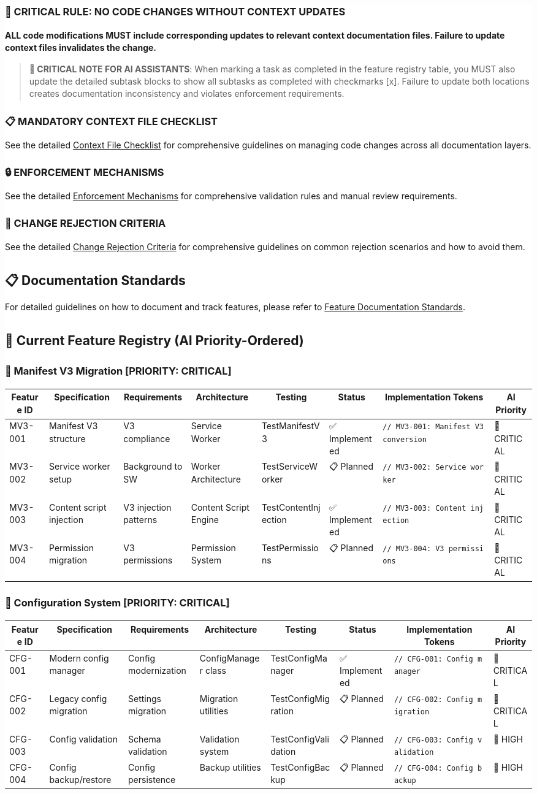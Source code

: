 ### 🚨 CRITICAL RULE: NO CODE CHANGES WITHOUT CONTEXT UPDATES
**ALL code modifications MUST include corresponding updates to relevant context documentation files. Failure to update context files invalidates the change.**

> **🚨 CRITICAL NOTE FOR AI ASSISTANTS**: When marking a task as completed in the feature registry table, you MUST also update the detailed subtask blocks to show all subtasks as completed with checkmarks [x]. Failure to update both locations creates documentation inconsistency and violates enforcement requirements.

### 📋 MANDATORY CONTEXT FILE CHECKLIST

See the detailed [Context File Checklist](context-file-checklist.md) for comprehensive guidelines on managing code changes across all documentation layers.

### 🔒 ENFORCEMENT MECHANISMS

See the detailed [Enforcement Mechanisms](enforcement-mechanisms.md) for comprehensive validation rules and manual review requirements.

### 🚫 CHANGE REJECTION CRITERIA

See the detailed [Change Rejection Criteria](change-rejection-criteria.md) for comprehensive guidelines on common rejection scenarios and how to avoid them.

## 📋 Documentation Standards

For detailed guidelines on how to document and track features, please refer to [Feature Documentation Standards](feature-documentation-standards.md).

## 🎯 Current Feature Registry (AI Priority-Ordered)

### 🚨 Manifest V3 Migration [PRIORITY: CRITICAL]
| Feature ID | Specification | Requirements | Architecture | Testing | Status | Implementation Tokens | AI Priority |
|------------|---------------|--------------|--------------|---------|--------|----------------------|-------------|
| MV3-001 | Manifest V3 structure | V3 compliance | Service Worker | TestManifestV3 | ✅ Implemented | `// MV3-001: Manifest V3 conversion` | 🚨 CRITICAL |
| MV3-002 | Service worker setup | Background to SW | Worker Architecture | TestServiceWorker | 📋 Planned | `// MV3-002: Service worker` | 🚨 CRITICAL |
| MV3-003 | Content script injection | V3 injection patterns | Content Script Engine | TestContentInjection | ✅ Implemented | `// MV3-003: Content injection` | 🚨 CRITICAL |
| MV3-004 | Permission migration | V3 permissions | Permission System | TestPermissions | 📋 Planned | `// MV3-004: V3 permissions` | 🚨 CRITICAL |

### 🔧 Configuration System [PRIORITY: CRITICAL]
| Feature ID | Specification | Requirements | Architecture | Testing | Status | Implementation Tokens | AI Priority |
|------------|---------------|--------------|--------------|---------|--------|----------------------|-------------|
| CFG-001 | Modern config manager | Config modernization | ConfigManager class | TestConfigManager | ✅ Implemented | `// CFG-001: Config manager` | 🚨 CRITICAL |
| CFG-002 | Legacy config migration | Settings migration | Migration utilities | TestConfigMigration | 📋 Planned | `// CFG-002: Config migration` | 🚨 CRITICAL |
| CFG-003 | Config validation | Schema validation | Validation system | TestConfigValidation | 📋 Planned | `// CFG-003: Config validation` | 🔺 HIGH |
| CFG-004 | Config backup/restore | Config persistence | Backup utilities | TestConfigBackup | 📋 Planned | `// CFG-004: Config backup` | 🔺 HIGH |

